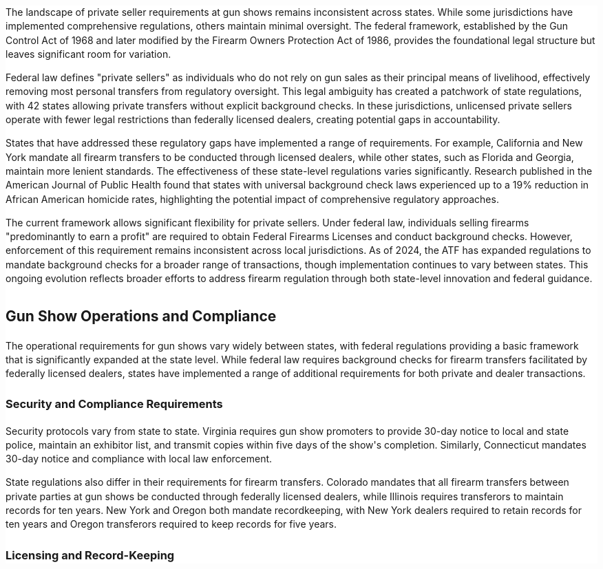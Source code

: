 The landscape of private seller requirements at gun shows remains inconsistent across states. While some jurisdictions have implemented comprehensive regulations, others maintain minimal oversight. The federal framework, established by the Gun Control Act of 1968 and later modified by the Firearm Owners Protection Act of 1986, provides the foundational legal structure but leaves significant room for variation.

Federal law defines "private sellers" as individuals who do not rely on gun sales as their principal means of livelihood, effectively removing most personal transfers from regulatory oversight. This legal ambiguity has created a patchwork of state regulations, with 42 states allowing private transfers without explicit background checks. In these jurisdictions, unlicensed private sellers operate with fewer legal restrictions than federally licensed dealers, creating potential gaps in accountability.

States that have addressed these regulatory gaps have implemented a range of requirements. For example, California and New York mandate all firearm transfers to be conducted through licensed dealers, while other states, such as Florida and Georgia, maintain more lenient standards. The effectiveness of these state-level regulations varies significantly. Research published in the American Journal of Public Health found that states with universal background check laws experienced up to a 19% reduction in African American homicide rates, highlighting the potential impact of comprehensive regulatory approaches.

The current framework allows significant flexibility for private sellers. Under federal law, individuals selling firearms "predominantly to earn a profit" are required to obtain Federal Firearms Licenses and conduct background checks. However, enforcement of this requirement remains inconsistent across local jurisdictions. As of 2024, the ATF has expanded regulations to mandate background checks for a broader range of transactions, though implementation continues to vary between states. This ongoing evolution reflects broader efforts to address firearm regulation through both state-level innovation and federal guidance.


## Gun Show Operations and Compliance

The operational requirements for gun shows vary widely between states, with federal regulations providing a basic framework that is significantly expanded at the state level. While federal law requires background checks for firearm transfers facilitated by federally licensed dealers, states have implemented a range of additional requirements for both private and dealer transactions.


### Security and Compliance Requirements

Security protocols vary from state to state. Virginia requires gun show promoters to provide 30-day notice to local and state police, maintain an exhibitor list, and transmit copies within five days of the show's completion. Similarly, Connecticut mandates 30-day notice and compliance with local law enforcement.

State regulations also differ in their requirements for firearm transfers. Colorado mandates that all firearm transfers between private parties at gun shows be conducted through federally licensed dealers, while Illinois requires transferors to maintain records for ten years. New York and Oregon both mandate recordkeeping, with New York dealers required to retain records for ten years and Oregon transferors required to keep records for five years.


### Licensing and Record-Keeping
